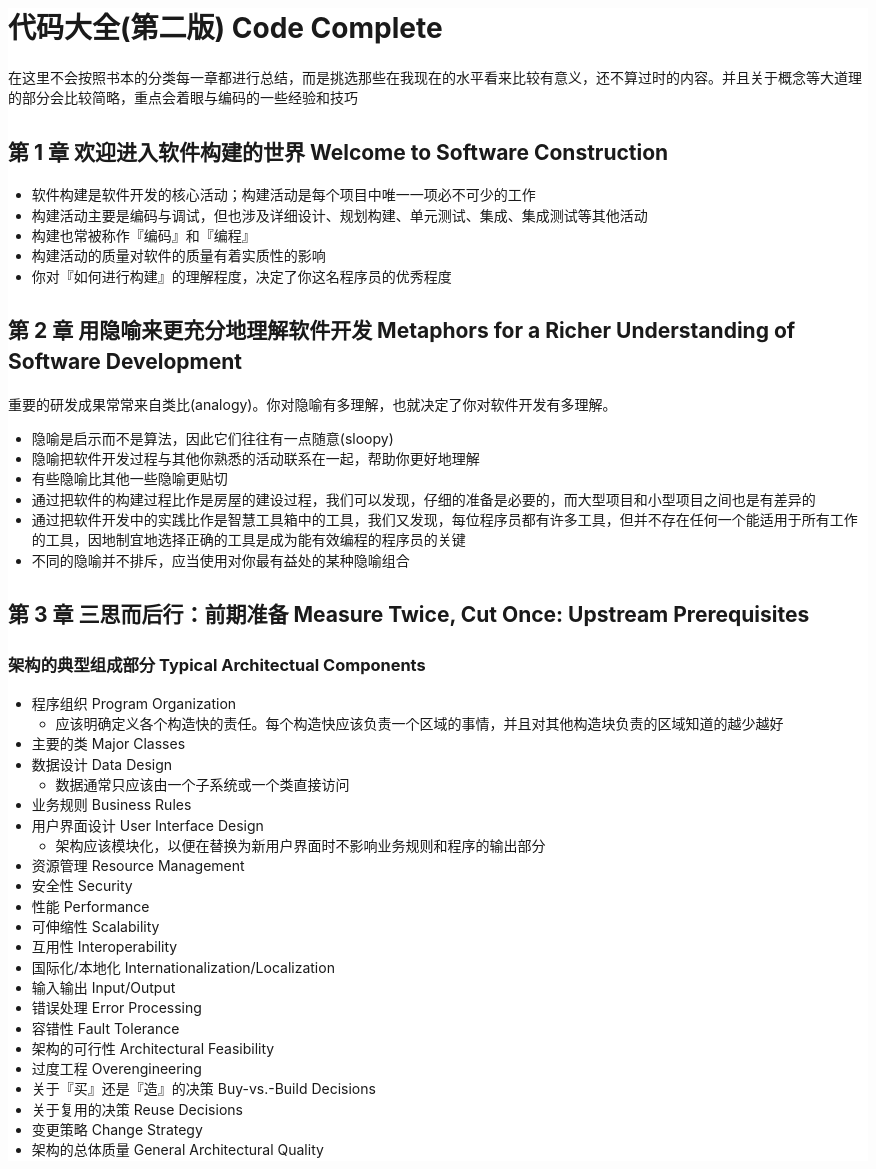 # 代码大全(第二版) Code Complete

在这里不会按照书本的分类每一章都进行总结，而是挑选那些在我现在的水平看来比较有意义，还不算过时的内容。并且关于概念等大道理的部分会比较简略，重点会着眼与编码的一些经验和技巧

## 第 1 章 欢迎进入软件构建的世界 Welcome to Software Construction

+ 软件构建是软件开发的核心活动；构建活动是每个项目中唯一一项必不可少的工作
+ 构建活动主要是编码与调试，但也涉及详细设计、规划构建、单元测试、集成、集成测试等其他活动
+ 构建也常被称作『编码』和『编程』
+ 构建活动的质量对软件的质量有着实质性的影响
+ 你对『如何进行构建』的理解程度，决定了你这名程序员的优秀程度

## 第 2 章 用隐喻来更充分地理解软件开发 Metaphors for a Richer Understanding of Software Development

重要的研发成果常常来自类比(analogy)。你对隐喻有多理解，也就决定了你对软件开发有多理解。

+ 隐喻是启示而不是算法，因此它们往往有一点随意(sloopy)
+ 隐喻把软件开发过程与其他你熟悉的活动联系在一起，帮助你更好地理解
+ 有些隐喻比其他一些隐喻更贴切
+ 通过把软件的构建过程比作是房屋的建设过程，我们可以发现，仔细的准备是必要的，而大型项目和小型项目之间也是有差异的
+ 通过把软件开发中的实践比作是智慧工具箱中的工具，我们又发现，每位程序员都有许多工具，但并不存在任何一个能适用于所有工作的工具，因地制宜地选择正确的工具是成为能有效编程的程序员的关键
+ 不同的隐喻并不排斥，应当使用对你最有益处的某种隐喻组合

## 第 3 章 三思而后行：前期准备 Measure Twice, Cut Once: Upstream Prerequisites

### 架构的典型组成部分 Typical Architectual Components

+ 程序组织 Program Organization
	+ 应该明确定义各个构造快的责任。每个构造快应该负责一个区域的事情，并且对其他构造块负责的区域知道的越少越好
+ 主要的类 Major Classes
+ 数据设计 Data Design
	+ 数据通常只应该由一个子系统或一个类直接访问
+ 业务规则 Business Rules
+ 用户界面设计 User Interface Design
	+ 架构应该模块化，以便在替换为新用户界面时不影响业务规则和程序的输出部分
+ 资源管理 Resource Management
+ 安全性 Security
+ 性能 Performance
+ 可伸缩性 Scalability
+ 互用性 Interoperability
+ 国际化/本地化 Internationalization/Localization
+ 输入输出 Input/Output
+ 错误处理 Error Processing
+ 容错性 Fault Tolerance
+ 架构的可行性 Architectural Feasibility
+ 过度工程 Overengineering
+ 关于『买』还是『造』的决策 Buy-vs.-Build Decisions
+ 关于复用的决策 Reuse Decisions
+ 变更策略 Change Strategy
+ 架构的总体质量 General Architectural Quality
